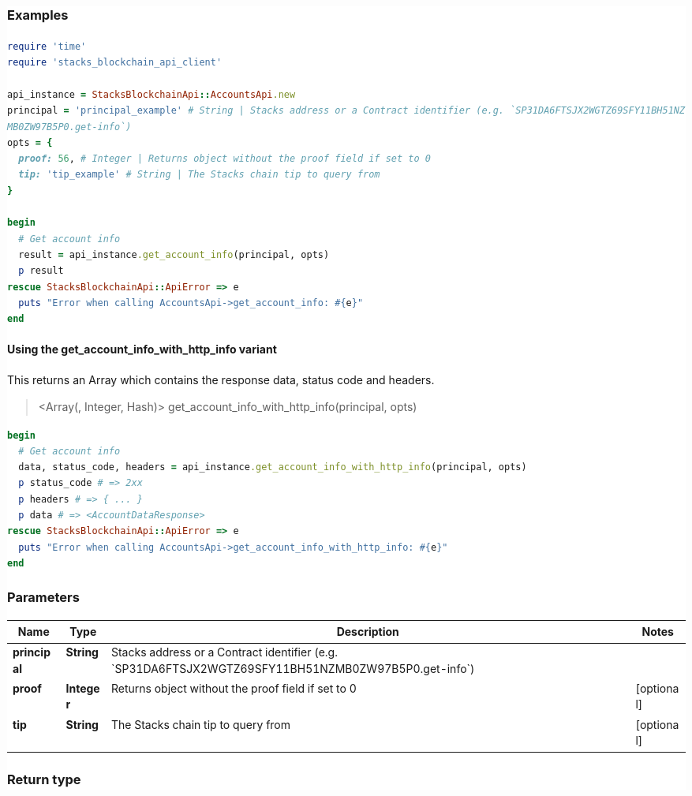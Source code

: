 ### Examples

```ruby
require 'time'
require 'stacks_blockchain_api_client'

api_instance = StacksBlockchainApi::AccountsApi.new
principal = 'principal_example' # String | Stacks address or a Contract identifier (e.g. `SP31DA6FTSJX2WGTZ69SFY11BH51NZMB0ZW97B5P0.get-info`)
opts = {
  proof: 56, # Integer | Returns object without the proof field if set to 0
  tip: 'tip_example' # String | The Stacks chain tip to query from
}

begin
  # Get account info
  result = api_instance.get_account_info(principal, opts)
  p result
rescue StacksBlockchainApi::ApiError => e
  puts "Error when calling AccountsApi->get_account_info: #{e}"
end
```

#### Using the get_account_info_with_http_info variant

This returns an Array which contains the response data, status code and headers.

> <Array(<AccountDataResponse>, Integer, Hash)> get_account_info_with_http_info(principal, opts)

```ruby
begin
  # Get account info
  data, status_code, headers = api_instance.get_account_info_with_http_info(principal, opts)
  p status_code # => 2xx
  p headers # => { ... }
  p data # => <AccountDataResponse>
rescue StacksBlockchainApi::ApiError => e
  puts "Error when calling AccountsApi->get_account_info_with_http_info: #{e}"
end
```

### Parameters

| Name | Type | Description | Notes |
| ---- | ---- | ----------- | ----- |
| **principal** | **String** | Stacks address or a Contract identifier (e.g. &#x60;SP31DA6FTSJX2WGTZ69SFY11BH51NZMB0ZW97B5P0.get-info&#x60;) |  |
| **proof** | **Integer** | Returns object without the proof field if set to 0 | [optional] |
| **tip** | **String** | The Stacks chain tip to query from | [optional] |

### Return type
